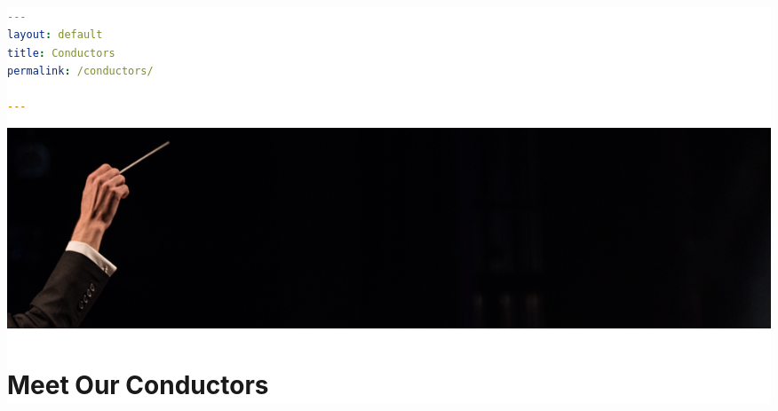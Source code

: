 ```yaml
---
layout: default
title: Conductors
permalink: /conductors/

---
```


<div class="main content container-fluid">
    <div class="conductor-banner">
        <img id="conductor-img" src="/assets/img/conductors/conductor.jpg" width="100%">
        <h1 id="conductor" data-aos="fade-in" data-aos-delay="100" data-aos-duration="2000">Meet Our Conductors</h1>
      </div>
      <div class="row conductor">
        <div class="col-md-3 offset-md-1" data-aos="fade-right" data-aos-duration="700">